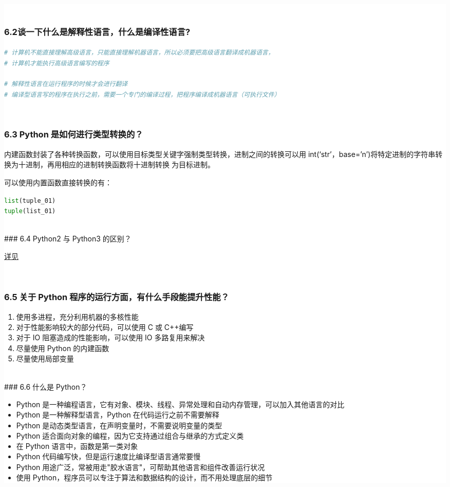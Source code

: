 </br>

### 6.2谈一下什么是解释性语言，什么是编译性语言?

```python
# 计算机不能直接理解高级语言，只能直接理解机器语言，所以必须要把高级语言翻译成机器语言，
# 计算机才能执行高级语言编写的程序

# 解释性语言在运行程序的时候才会进行翻译
# 编译型语言写的程序在执行之前，需要一个专门的编译过程，把程序编译成机器语言（可执行文件）
```

</br>

### 6.3 Python 是如何进行类型转换的？

内建函数封装了各种转换函数，可以使用目标类型关键字强制类型转换，进制之间的转换可以用
int(‘str’，base=’n’)将特定进制的字符串转换为十进制，再用相应的进制转换函数将十进制转换
为目标进制。

可以使用内置函数直接转换的有：

```python
list(tuple_01)
tuple(list_01)
```


</br>
### 6.4 Python2 与 Python3 的区别？

[详见](https://www.cnblogs.com/pankypan/p/11072229.html)

</br>

### 6.5 关于 Python 程序的运行方面，有什么手段能提升性能？

1. 使用多进程，充分利用机器的多核性能
2. 对于性能影响较大的部分代码，可以使用 C 或 C++编写
3. 对于 IO 阻塞造成的性能影响，可以使用 IO 多路复用来解决
4. 尽量使用 Python 的内建函数
5. 尽量使用局部变量


</br>
### 6.6 什么是 Python？

+ Python 是一种编程语言，它有对象、模块、线程、异常处理和自动内存管理，可以加入其他语言的对比
+ Python 是一种解释型语言，Python 在代码运行之前不需要解释
+ Python 是动态类型语言，在声明变量时，不需要说明变量的类型
+ Python 适合面向对象的编程，因为它支持通过组合与继承的方式定义类
+ 在 Python 语言中，函数是第一类对象
+ Python 代码编写快，但是运行速度比编译型语言通常要慢
+ Python 用途广泛，常被用走"胶水语言"，可帮助其他语言和组件改善运行状况
+ 使用 Python，程序员可以专注于算法和数据结构的设计，而不用处理底层的细节
